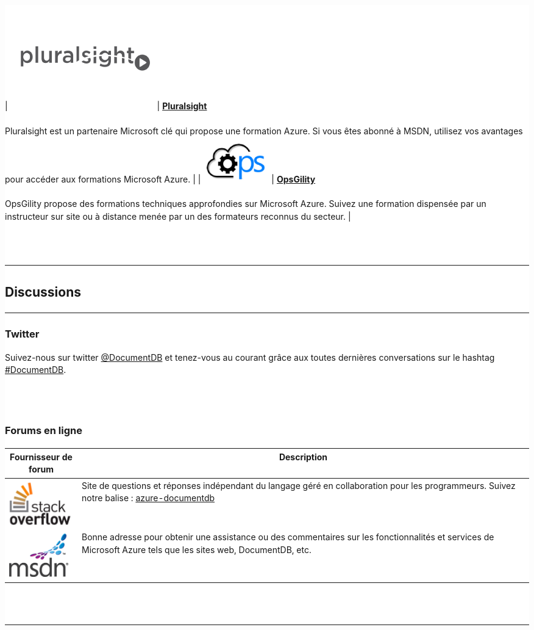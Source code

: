 | [![pluralsight](./media/documentdb-community/pluralsight.png)](http://www.pluralsight.com/courses/azure-documentdb-introduction) | [**Pluralsight**](http://www.pluralsight.com/courses/azure-documentdb-introduction)<br/><br/>Pluralsight est un partenaire Microsoft clé qui propose une formation Azure. Si vous êtes abonné à MSDN, utilisez vos avantages pour accéder aux formations Microsoft Azure. |
| [![OpsGility](./media/documentdb-community/opsgility.png)](https://www.opsgility.com/courses/player/introduction_to_azure_documentdb) | [**OpsGility**](https://www.opsgility.com/courses/player/introduction_to_azure_documentdb)<br/><br/>OpsGility propose des formations techniques approfondies sur Microsoft Azure. Suivez une formation dispensée par un instructeur sur site ou à distance menée par un des formateurs reconnus du secteur. |

<br/><br/>

<hr/>

## Discussions

<hr/>


### Twitter

Suivez-nous sur twitter [@DocumentDB](https://twitter.com/DocumentDB) et tenez-vous au courant grâce aux toutes dernières conversations sur le hashtag [#DocumentDB](https://twitter.com/hashtag/DocumentDB).

<br/><br/>

### Forums en ligne

| Fournisseur de forum | Description |
| ------------------------------------------------------------------------------------------------------------------------------- | ----------- |
| [![Stackoverflow](./media/documentdb-community/stack-overflow.png)](http://stackoverflow.com/questions/tagged/azure-documentdb) | Site de questions et réponses indépendant du langage géré en collaboration pour les programmeurs. Suivez notre balise : [azure-documentdb](http://stackoverflow.com/questions/tagged/azure-documentdb) |
| [![MSDN](./media/documentdb-community/msdn.png)](http://go.microsoft.com/fwlink/?LinkId=631655) | Bonne adresse pour obtenir une assistance ou des commentaires sur les fonctionnalités et services de Microsoft Azure tels que les sites web, DocumentDB, etc. |

<br/><br/>

<hr/>
